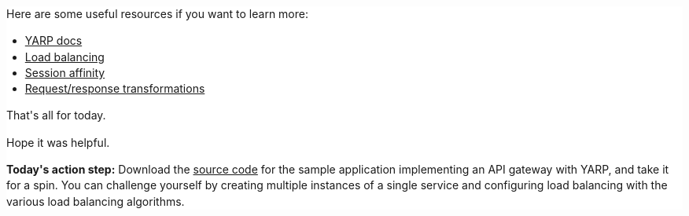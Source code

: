Here are some useful resources if you want to learn more:

*   [YARP docs](https://microsoft.github.io/reverse-proxy/articles/index.html)
*   [Load balancing](https://microsoft.github.io/reverse-proxy/articles/load-balancing.html)
*   [Session affinity](https://microsoft.github.io/reverse-proxy/articles/session-affinity.html)
*   [Request/response transformations](https://microsoft.github.io/reverse-proxy/articles/transforms.html)

That's all for today.

Hope it was helpful.

**Today's action step:** Download the [source code](https://github.com/m-jovanovic/yarp-api-gateway-sample) for the sample application implementing an API gateway with YARP, and take it for a spin. You can challenge yourself by creating multiple instances of a single service and configuring load balancing with the various load balancing algorithms.